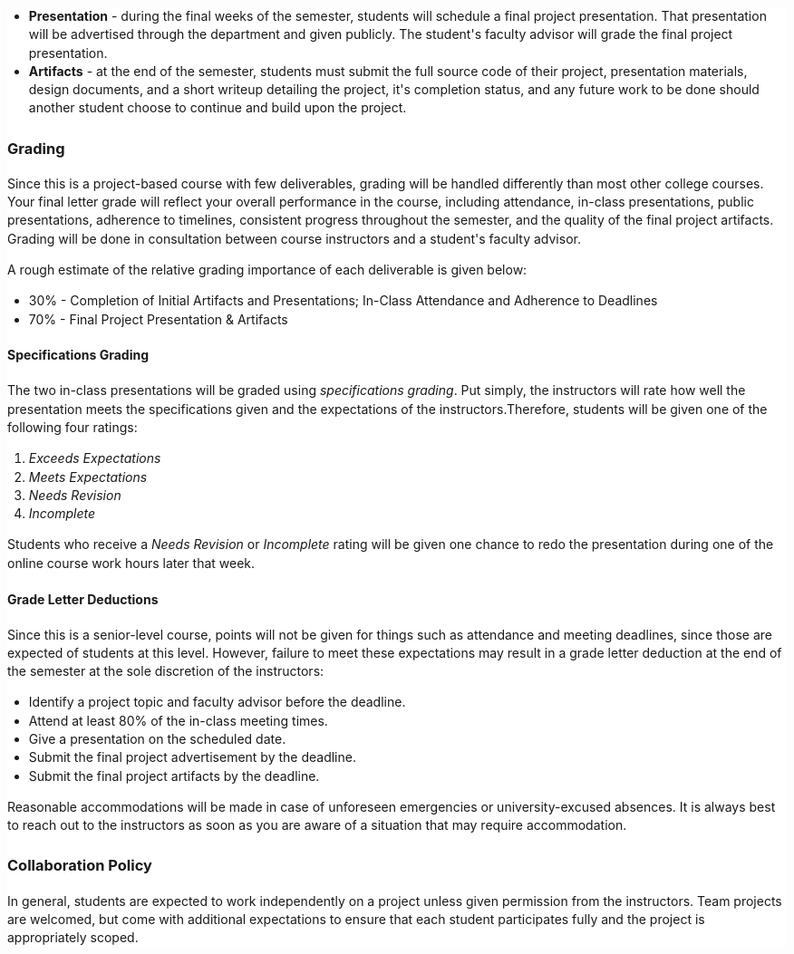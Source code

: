   * **Presentation** - during the final weeks of the semester, students will schedule a final project presentation. That presentation will be advertised through the department and given publicly. The student's faculty advisor will grade the final project presentation.
  * **Artifacts** - at the end of the semester, students must submit the full source code of their project, presentation materials, design documents, and a short writeup detailing the project, it's completion status, and any future work to be done should another student choose to continue and build upon the project. 

### Grading

Since this is a project-based course with few deliverables, grading will be handled differently than most other college courses. Your final letter grade will reflect your overall performance in the course, including attendance, in-class presentations, public presentations, adherence to timelines, consistent progress throughout the semester, and the quality of the final project artifacts. Grading will be done in consultation between course instructors and a student's faculty advisor. 

A rough estimate of the relative grading importance of each deliverable is given below:

* 30% - Completion of Initial Artifacts and Presentations; In-Class Attendance and Adherence to Deadlines
* 70% - Final Project Presentation & Artifacts

#### Specifications Grading

The two in-class presentations will be graded using _specifications grading_. Put simply, the instructors will rate how well the presentation meets the specifications given and the expectations of the instructors.Therefore, students will be given one of the following four ratings:
1. _Exceeds Expectations_
2. _Meets Expectations_
3. _Needs Revision_
4. _Incomplete_

Students who receive a _Needs Revision_ or _Incomplete_ rating will be given one chance to redo the presentation during one of the online course work hours later that week.  

#### Grade Letter Deductions

Since this is a senior-level course, points will not be given for things such as attendance and meeting deadlines, since those are expected of students at this level. However, failure to meet these expectations may result in a grade letter deduction at the end of the semester at the sole discretion of the instructors:

* Identify a project topic and faculty advisor before the deadline.
* Attend at least 80% of the in-class meeting times.
* Give a presentation on the scheduled date.
* Submit the final project advertisement by the deadline.
* Submit the final project artifacts by the deadline.

Reasonable accommodations will be made in case of unforeseen emergencies or university-excused absences. It is always best to reach out to the instructors as soon as you are aware of a situation that may require accommodation.

### Collaboration Policy

In general, students are expected to work independently on a project unless given permission from the instructors. Team projects are welcomed, but come with additional expectations to ensure that each student participates fully and the project is appropriately scoped. 
